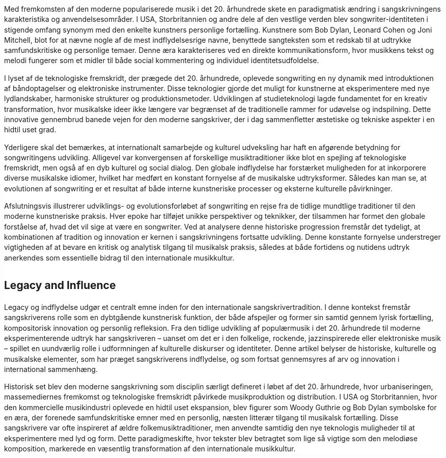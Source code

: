Med fremkomsten af den moderne populariserede musik i det 20. århundrede skete en paradigmatisk
ændring i sangskrivningens karakteristika og anvendelsesområder. I USA, Storbritannien og andre dele
af den vestlige verden blev songwriter-identiteten i stigende omfang synonym med den enkelte
kunstners personlige fortælling. Kunstnere som Bob Dylan, Leonard Cohen og Joni Mitchell, blot for
at nævne nogle af de mest indflydelsesrige navne, benyttede sangteksten som et redskab til at
udtrykke samfundskritiske og personlige temaer. Denne æra karakteriseres ved en direkte
kommunikationsform, hvor musikkens tekst og melodi fungerer som et midler til både social
kommentering og individuel identitetsudfoldelse.

I lyset af de teknologiske fremskridt, der prægede det 20. århundrede, oplevede songwriting en ny
dynamik med introduktionen af båndoptagelser og elektroniske instrumenter. Disse teknologier gjorde
det muligt for kunstnerne at eksperimentere med nye lydlandskaber, harmoniske strukturer og
produktionsmetoder. Udviklingen af studieteknologi lagde fundamentet for en kreativ transformation,
hvor musikalske ideer ikke længere var begrænset af de traditionelle rammer for udøvelse og
indspilning. Dette innovative gennembrud banede vejen for den moderne sangskriver, der i dag
sammenfletter æstetiske og tekniske aspekter i en hidtil uset grad.

Yderligere skal det bemærkes, at internationalt samarbejde og kulturel udveksling har haft en
afgørende betydning for songwritingens udvikling. Alligevel var konvergensen af forskellige
musiktraditioner ikke blot en spejling af teknologiske fremskridt, men også af en dyb kulturel og
social dialog. Den globale indflydelse har forstærket muligheden for at inkorporere diverse
musikalske idiomer, hvilket har medført en konstant fornyelse af de musikalske udtryksformer.
Således kan man se, at evolutionen af songwriting er et resultat af både interne kunstneriske
processer og eksterne kulturelle påvirkninger.

Afslutningsvis illustrerer udviklings- og evolutionsforløbet af songwriting en rejse fra de tidlige
mundtlige traditioner til den moderne kunstneriske praksis. Hver epoke har tilføjet unikke
perspektiver og teknikker, der tilsammen har formet den globale forståelse af, hvad det vil sige at
være en songwriter. Ved at analysere denne historiske progression fremstår det tydeligt, at
kombinationen af tradition og innovation er kernen i sangskrivningens fortsatte udvikling. Denne
konstante fornyelse understreger vigtigheden af at bevare en kritisk og analytisk tilgang til
musikalsk praksis, således at både fortidens og nutidens udtryk anerkendes som essentielle bidrag
til den internationale musikkultur.

## Legacy and Influence

Legacy og indflydelse udgør et centralt emne inden for den internationale sangskrivertradition. I
denne kontekst fremstår sangskriverens rolle som en dybtgående kunstnerisk funktion, der både
afspejler og former sin samtid gennem lyrisk fortælling, kompositorisk innovation og personlig
refleksion. Fra den tidlige udvikling af populærmusik i det 20. århundrede til moderne
eksperimenterende udtryk har sangskriveren – uanset om det er i den folkelige, rockende,
jazzinspirerede eller elektroniske musik – spillet en uundværlig rolle i udformningen af kulturelle
diskurser og identiteter. Denne artikel belyser de historiske, kulturelle og musikalske elementer,
som har præget sangskriverens indflydelse, og som fortsat gennemsyres af arv og innovation i
international sammenhæng.

Historisk set blev den moderne sangskrivning som disciplin særligt defineret i løbet af det 20.
århundrede, hvor urbaniseringen, massemediernes fremkomst og teknologiske fremskridt påvirkede
musikproduktion og distribution. I USA og Storbritannien, hvor den kommercielle musikindustri
oplevede en hidtil uset ekspansion, blev figurer som Woody Guthrie og Bob Dylan symbolske for en
æra, der forenede samfundskritiske emner med en personlig, næsten litterær tilgang til musikalsk
fortælling. Disse sangskrivere var ofte inspireret af ældre folkemusiktraditioner, men anvendte
samtidig den nye teknologis muligheder til at eksperimentere med lyd og form. Dette paradigmeskifte,
hvor tekster blev betragtet som lige så vigtige som den melodiøse komposition, markerede en
væsentlig transformation af den internationale musikkultur.
